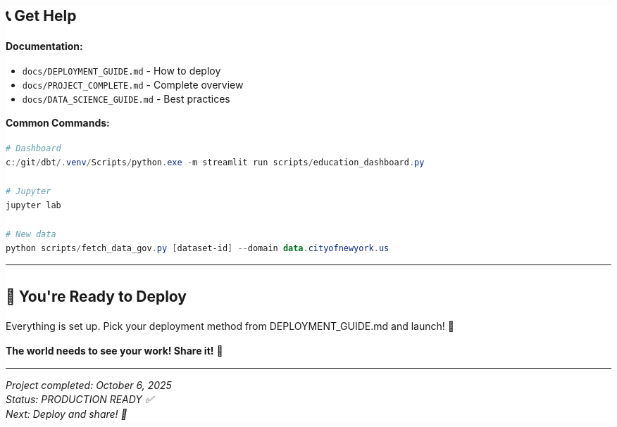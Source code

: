 
## 📞 Get Help

**Documentation:**

- `docs/DEPLOYMENT_GUIDE.md` - How to deploy
- `docs/PROJECT_COMPLETE.md` - Complete overview
- `docs/DATA_SCIENCE_GUIDE.md` - Best practices

**Common Commands:**

```powershell
# Dashboard
c:/git/dbt/.venv/Scripts/python.exe -m streamlit run scripts/education_dashboard.py

# Jupyter
jupyter lab

# New data
python scripts/fetch_data_gov.py [dataset-id] --domain data.cityofnewyork.us
```

---

## 🚀 You're Ready to Deploy

Everything is set up. Pick your deployment method from DEPLOYMENT_GUIDE.md and launch! 🎯

**The world needs to see your work! Share it!** 🌟

---

_Project completed: October 6, 2025_  
_Status: PRODUCTION READY ✅_  
_Next: Deploy and share! 🚀_
